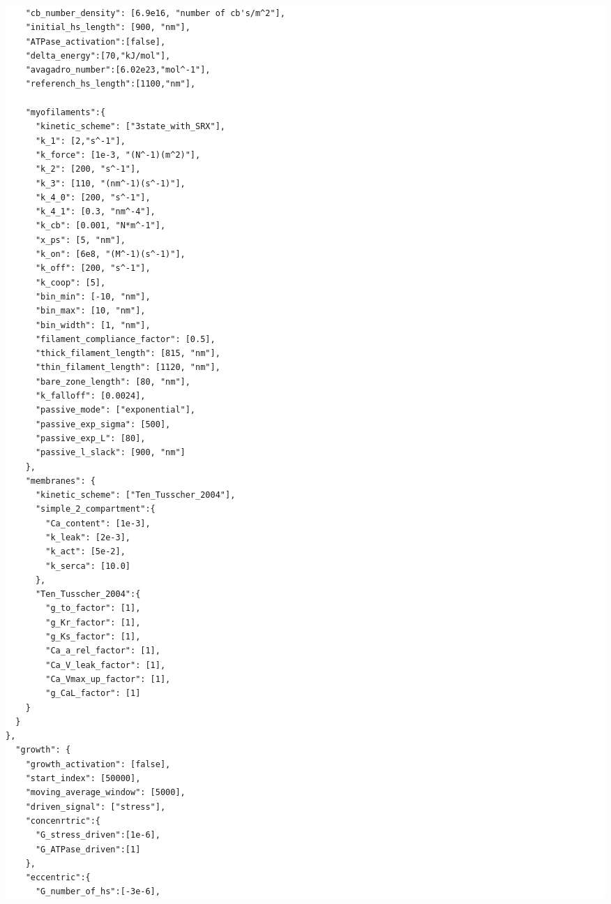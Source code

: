 ````
    "cb_number_density": [6.9e16, "number of cb's/m^2"],
    "initial_hs_length": [900, "nm"],
    "ATPase_activation":[false],
    "delta_energy":[70,"kJ/mol"],
    "avagadro_number":[6.02e23,"mol^-1"],
    "referench_hs_length":[1100,"nm"],

    "myofilaments":{
      "kinetic_scheme": ["3state_with_SRX"],
      "k_1": [2,"s^-1"],
      "k_force": [1e-3, "(N^-1)(m^2)"],
      "k_2": [200, "s^-1"],
      "k_3": [110, "(nm^-1)(s^-1)"],
      "k_4_0": [200, "s^-1"],
      "k_4_1": [0.3, "nm^-4"],
      "k_cb": [0.001, "N*m^-1"],
      "x_ps": [5, "nm"],
      "k_on": [6e8, "(M^-1)(s^-1)"],
      "k_off": [200, "s^-1"],
      "k_coop": [5],
      "bin_min": [-10, "nm"],
      "bin_max": [10, "nm"],
      "bin_width": [1, "nm"],
      "filament_compliance_factor": [0.5],
      "thick_filament_length": [815, "nm"],
      "thin_filament_length": [1120, "nm"],
      "bare_zone_length": [80, "nm"],
      "k_falloff": [0.0024],
      "passive_mode": ["exponential"],
      "passive_exp_sigma": [500],
      "passive_exp_L": [80],
      "passive_l_slack": [900, "nm"]
    },
    "membranes": {
      "kinetic_scheme": ["Ten_Tusscher_2004"],
      "simple_2_compartment":{
        "Ca_content": [1e-3],
        "k_leak": [2e-3],
        "k_act": [5e-2],
        "k_serca": [10.0]
      },
      "Ten_Tusscher_2004":{
        "g_to_factor": [1],
        "g_Kr_factor": [1],
        "g_Ks_factor": [1],
        "Ca_a_rel_factor": [1],
        "Ca_V_leak_factor": [1],
        "Ca_Vmax_up_factor": [1],
        "g_CaL_factor": [1]
    }
  }
},
  "growth": {
    "growth_activation": [false],
    "start_index": [50000],
    "moving_average_window": [5000],
    "driven_signal": ["stress"],
    "concenrtric":{
      "G_stress_driven":[1e-6],
      "G_ATPase_driven":[1]
    },
    "eccentric":{
      "G_number_of_hs":[-3e-6],
````